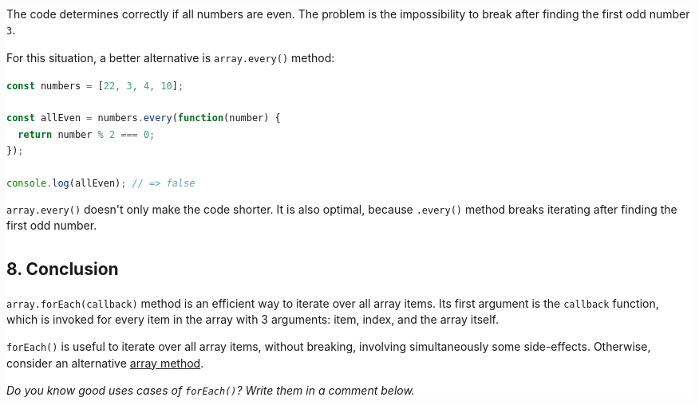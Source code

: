 The code determines correctly if all numbers are even. The problem is the impossibility to break after finding the first odd number `3`.  

For this situation, a better alternative is `array.every()` method:

```javascript
const numbers = [22, 3, 4, 10];

const allEven = numbers.every(function(number) {
  return number % 2 === 0;
});

console.log(allEven); // => false
```
`array.every()` doesn't only make the code shorter. It is also optimal, because `.every()` method breaks iterating after finding the first odd number.  

## 8. Conclusion

`array.forEach(callback)` method is an efficient way to iterate over all array items. Its first argument is the `callback` function, which is invoked for every item in the array with 3 arguments: item, index, and the array itself.  

`forEach()` is useful to iterate over all array items, without breaking, involving simultaneously some side-effects. Otherwise, consider an alternative [array method](https://javascript.info/array-methods).  

*Do you know good uses cases of `forEach()`? Write them in a comment below.*